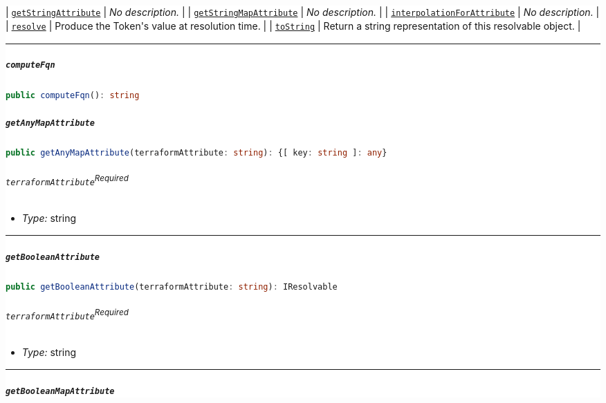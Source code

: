 | <code><a href="#@cdktf/provider-cloudflare.stream.StreamWatermarkOutputReference.getStringAttribute">getStringAttribute</a></code> | *No description.* |
| <code><a href="#@cdktf/provider-cloudflare.stream.StreamWatermarkOutputReference.getStringMapAttribute">getStringMapAttribute</a></code> | *No description.* |
| <code><a href="#@cdktf/provider-cloudflare.stream.StreamWatermarkOutputReference.interpolationForAttribute">interpolationForAttribute</a></code> | *No description.* |
| <code><a href="#@cdktf/provider-cloudflare.stream.StreamWatermarkOutputReference.resolve">resolve</a></code> | Produce the Token's value at resolution time. |
| <code><a href="#@cdktf/provider-cloudflare.stream.StreamWatermarkOutputReference.toString">toString</a></code> | Return a string representation of this resolvable object. |

---

##### `computeFqn` <a name="computeFqn" id="@cdktf/provider-cloudflare.stream.StreamWatermarkOutputReference.computeFqn"></a>

```typescript
public computeFqn(): string
```

##### `getAnyMapAttribute` <a name="getAnyMapAttribute" id="@cdktf/provider-cloudflare.stream.StreamWatermarkOutputReference.getAnyMapAttribute"></a>

```typescript
public getAnyMapAttribute(terraformAttribute: string): {[ key: string ]: any}
```

###### `terraformAttribute`<sup>Required</sup> <a name="terraformAttribute" id="@cdktf/provider-cloudflare.stream.StreamWatermarkOutputReference.getAnyMapAttribute.parameter.terraformAttribute"></a>

- *Type:* string

---

##### `getBooleanAttribute` <a name="getBooleanAttribute" id="@cdktf/provider-cloudflare.stream.StreamWatermarkOutputReference.getBooleanAttribute"></a>

```typescript
public getBooleanAttribute(terraformAttribute: string): IResolvable
```

###### `terraformAttribute`<sup>Required</sup> <a name="terraformAttribute" id="@cdktf/provider-cloudflare.stream.StreamWatermarkOutputReference.getBooleanAttribute.parameter.terraformAttribute"></a>

- *Type:* string

---

##### `getBooleanMapAttribute` <a name="getBooleanMapAttribute" id="@cdktf/provider-cloudflare.stream.StreamWatermarkOutputReference.getBooleanMapAttribute"></a>

